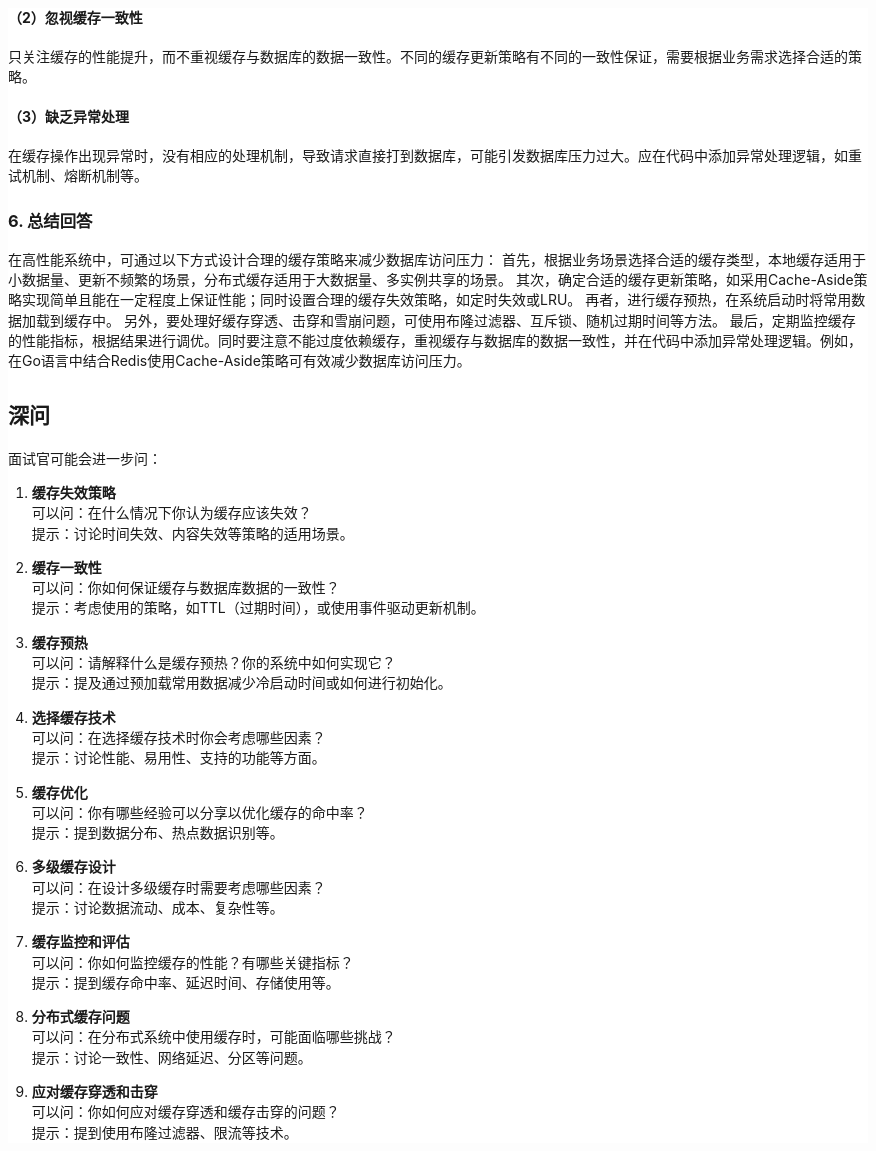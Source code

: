 #### （2）忽视缓存一致性
只关注缓存的性能提升，而不重视缓存与数据库的数据一致性。不同的缓存更新策略有不同的一致性保证，需要根据业务需求选择合适的策略。

#### （3）缺乏异常处理
在缓存操作出现异常时，没有相应的处理机制，导致请求直接打到数据库，可能引发数据库压力过大。应在代码中添加异常处理逻辑，如重试机制、熔断机制等。

### 6. 总结回答
在高性能系统中，可通过以下方式设计合理的缓存策略来减少数据库访问压力：
首先，根据业务场景选择合适的缓存类型，本地缓存适用于小数据量、更新不频繁的场景，分布式缓存适用于大数据量、多实例共享的场景。
其次，确定合适的缓存更新策略，如采用Cache-Aside策略实现简单且能在一定程度上保证性能；同时设置合理的缓存失效策略，如定时失效或LRU。
再者，进行缓存预热，在系统启动时将常用数据加载到缓存中。
另外，要处理好缓存穿透、击穿和雪崩问题，可使用布隆过滤器、互斥锁、随机过期时间等方法。
最后，定期监控缓存的性能指标，根据结果进行调优。同时要注意不能过度依赖缓存，重视缓存与数据库的数据一致性，并在代码中添加异常处理逻辑。例如，在Go语言中结合Redis使用Cache-Aside策略可有效减少数据库访问压力。 

## 深问

面试官可能会进一步问：

1. **缓存失效策略**  
   可以问：在什么情况下你认为缓存应该失效？  
   提示：讨论时间失效、内容失效等策略的适用场景。

2. **缓存一致性**  
   可以问：你如何保证缓存与数据库数据的一致性？  
   提示：考虑使用的策略，如TTL（过期时间），或使用事件驱动更新机制。

3. **缓存预热**  
   可以问：请解释什么是缓存预热？你的系统中如何实现它？  
   提示：提及通过预加载常用数据减少冷启动时间或如何进行初始化。

4. **选择缓存技术**  
   可以问：在选择缓存技术时你会考虑哪些因素？  
   提示：讨论性能、易用性、支持的功能等方面。

5. **缓存优化**  
   可以问：你有哪些经验可以分享以优化缓存的命中率？  
   提示：提到数据分布、热点数据识别等。

6. **多级缓存设计**  
   可以问：在设计多级缓存时需要考虑哪些因素？  
   提示：讨论数据流动、成本、复杂性等。

7. **缓存监控和评估**  
   可以问：你如何监控缓存的性能？有哪些关键指标？  
   提示：提到缓存命中率、延迟时间、存储使用等。

8. **分布式缓存问题**  
   可以问：在分布式系统中使用缓存时，可能面临哪些挑战？  
   提示：讨论一致性、网络延迟、分区等问题。

9. **应对缓存穿透和击穿**  
   可以问：你如何应对缓存穿透和缓存击穿的问题？  
   提示：提到使用布隆过滤器、限流等技术。
